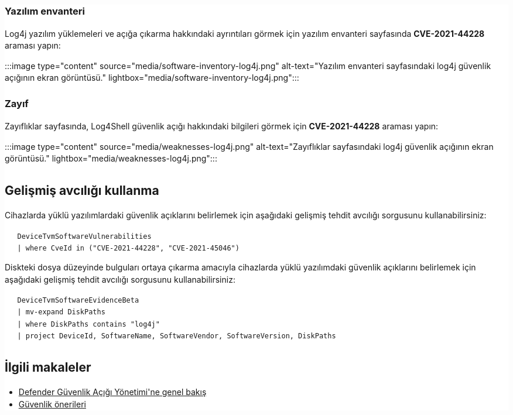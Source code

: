 ### <a name="software-inventory"></a>Yazılım envanteri

 Log4j yazılım yüklemeleri ve açığa çıkarma hakkındaki ayrıntıları görmek için yazılım envanteri sayfasında **CVE-2021-44228** araması yapın:

:::image type="content" source="media/software-inventory-log4j.png" alt-text="Yazılım envanteri sayfasındaki log4j güvenlik açığının ekran görüntüsü." lightbox="media/software-inventory-log4j.png":::

### <a name="weaknesses"></a>Zayıf

Zayıflıklar sayfasında, Log4Shell güvenlik açığı hakkındaki bilgileri görmek için **CVE-2021-44228** araması yapın:

:::image type="content" source="media/weaknesses-log4j.png" alt-text="Zayıflıklar sayfasındaki log4j güvenlik açığının ekran görüntüsü." lightbox="media/weaknesses-log4j.png":::

## <a name="use-advanced-hunting"></a>Gelişmiş avcılığı kullanma

Cihazlarda yüklü yazılımlardaki güvenlik açıklarını belirlemek için aşağıdaki gelişmiş tehdit avcılığı sorgusunu kullanabilirsiniz:

 ```text
    DeviceTvmSoftwareVulnerabilities
    | where CveId in ("CVE-2021-44228", "CVE-2021-45046")
 ```

Diskteki dosya düzeyinde bulguları ortaya çıkarma amacıyla cihazlarda yüklü yazılımdaki güvenlik açıklarını belirlemek için aşağıdaki gelişmiş tehdit avcılığı sorgusunu kullanabilirsiniz:

 ```text
    DeviceTvmSoftwareEvidenceBeta
    | mv-expand DiskPaths
    | where DiskPaths contains "log4j"
    | project DeviceId, SoftwareName, SoftwareVendor, SoftwareVersion, DiskPaths
 ```

## <a name="related-articles"></a>İlgili makaleler

- [Defender Güvenlik Açığı Yönetimi'ne genel bakış](http://next-gen-threat-and-vuln-mgt.md)
- [Güvenlik önerileri](tvm-security-recommendation.md)
